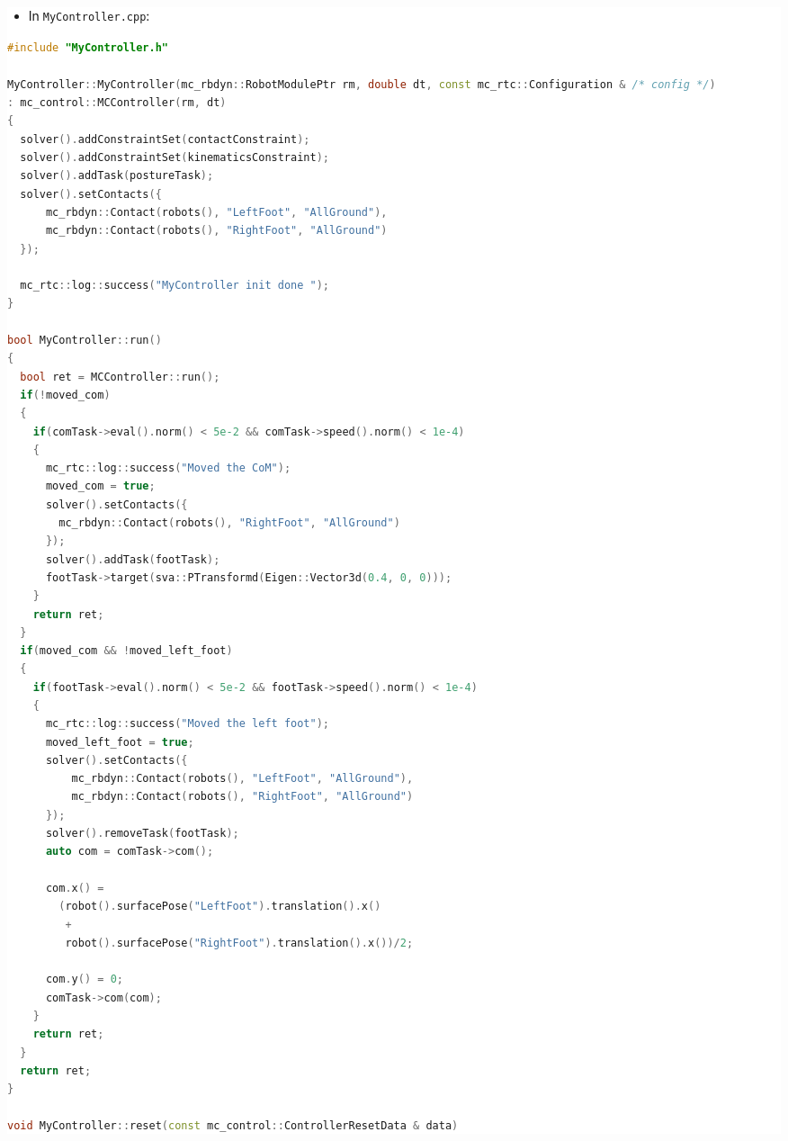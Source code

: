 - In `MyController.cpp`:

```cpp
#include "MyController.h"

MyController::MyController(mc_rbdyn::RobotModulePtr rm, double dt, const mc_rtc::Configuration & /* config */)
: mc_control::MCController(rm, dt)
{
  solver().addConstraintSet(contactConstraint);
  solver().addConstraintSet(kinematicsConstraint);
  solver().addTask(postureTask);
  solver().setContacts({
      mc_rbdyn::Contact(robots(), "LeftFoot", "AllGround"),
      mc_rbdyn::Contact(robots(), "RightFoot", "AllGround")
  });

  mc_rtc::log::success("MyController init done ");
}

bool MyController::run()
{
  bool ret = MCController::run();
  if(!moved_com)
  {
    if(comTask->eval().norm() < 5e-2 && comTask->speed().norm() < 1e-4)
    {
      mc_rtc::log::success("Moved the CoM");
      moved_com = true;
      solver().setContacts({
        mc_rbdyn::Contact(robots(), "RightFoot", "AllGround")
      });
      solver().addTask(footTask);
      footTask->target(sva::PTransformd(Eigen::Vector3d(0.4, 0, 0)));
    }
    return ret;
  }
  if(moved_com && !moved_left_foot)
  {
    if(footTask->eval().norm() < 5e-2 && footTask->speed().norm() < 1e-4)
    {
      mc_rtc::log::success("Moved the left foot");
      moved_left_foot = true;
      solver().setContacts({
          mc_rbdyn::Contact(robots(), "LeftFoot", "AllGround"),
          mc_rbdyn::Contact(robots(), "RightFoot", "AllGround")
      });
      solver().removeTask(footTask);
      auto com = comTask->com();

      com.x() =
        (robot().surfacePose("LeftFoot").translation().x()
         +
         robot().surfacePose("RightFoot").translation().x())/2;

      com.y() = 0;
      comTask->com(com);
    }
    return ret;
  }
  return ret;
}

void MyController::reset(const mc_control::ControllerResetData & data)
```